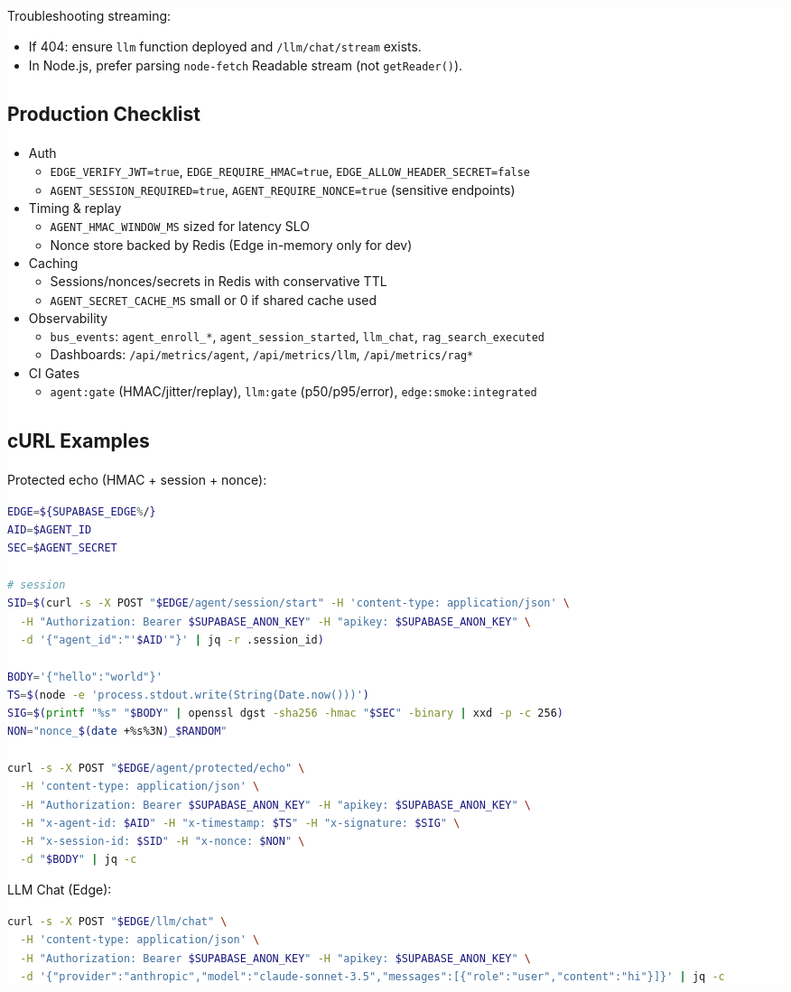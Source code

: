 Troubleshooting streaming:
- If 404: ensure `llm` function deployed and `/llm/chat/stream` exists.
- In Node.js, prefer parsing `node-fetch` Readable stream (not `getReader()`).

## Production Checklist

- Auth
  - `EDGE_VERIFY_JWT=true`, `EDGE_REQUIRE_HMAC=true`, `EDGE_ALLOW_HEADER_SECRET=false`
  - `AGENT_SESSION_REQUIRED=true`, `AGENT_REQUIRE_NONCE=true` (sensitive endpoints)
- Timing & replay
  - `AGENT_HMAC_WINDOW_MS` sized for latency SLO
  - Nonce store backed by Redis (Edge in-memory only for dev)
- Caching
  - Sessions/nonces/secrets in Redis with conservative TTL
  - `AGENT_SECRET_CACHE_MS` small or 0 if shared cache used
- Observability
  - `bus_events`: `agent_enroll_*`, `agent_session_started`, `llm_chat`, `rag_search_executed`
  - Dashboards: `/api/metrics/agent`, `/api/metrics/llm`, `/api/metrics/rag*`
- CI Gates
  - `agent:gate` (HMAC/jitter/replay), `llm:gate` (p50/p95/error), `edge:smoke:integrated`

## cURL Examples

Protected echo (HMAC + session + nonce):
```bash
EDGE=${SUPABASE_EDGE%/}
AID=$AGENT_ID
SEC=$AGENT_SECRET

# session
SID=$(curl -s -X POST "$EDGE/agent/session/start" -H 'content-type: application/json' \
  -H "Authorization: Bearer $SUPABASE_ANON_KEY" -H "apikey: $SUPABASE_ANON_KEY" \
  -d '{"agent_id":"'$AID'"}' | jq -r .session_id)

BODY='{"hello":"world"}'
TS=$(node -e 'process.stdout.write(String(Date.now()))')
SIG=$(printf "%s" "$BODY" | openssl dgst -sha256 -hmac "$SEC" -binary | xxd -p -c 256)
NON="nonce_$(date +%s%3N)_$RANDOM"

curl -s -X POST "$EDGE/agent/protected/echo" \
  -H 'content-type: application/json' \
  -H "Authorization: Bearer $SUPABASE_ANON_KEY" -H "apikey: $SUPABASE_ANON_KEY" \
  -H "x-agent-id: $AID" -H "x-timestamp: $TS" -H "x-signature: $SIG" \
  -H "x-session-id: $SID" -H "x-nonce: $NON" \
  -d "$BODY" | jq -c
```

LLM Chat (Edge):
```bash
curl -s -X POST "$EDGE/llm/chat" \
  -H 'content-type: application/json' \
  -H "Authorization: Bearer $SUPABASE_ANON_KEY" -H "apikey: $SUPABASE_ANON_KEY" \
  -d '{"provider":"anthropic","model":"claude-sonnet-3.5","messages":[{"role":"user","content":"hi"}]}' | jq -c
```
